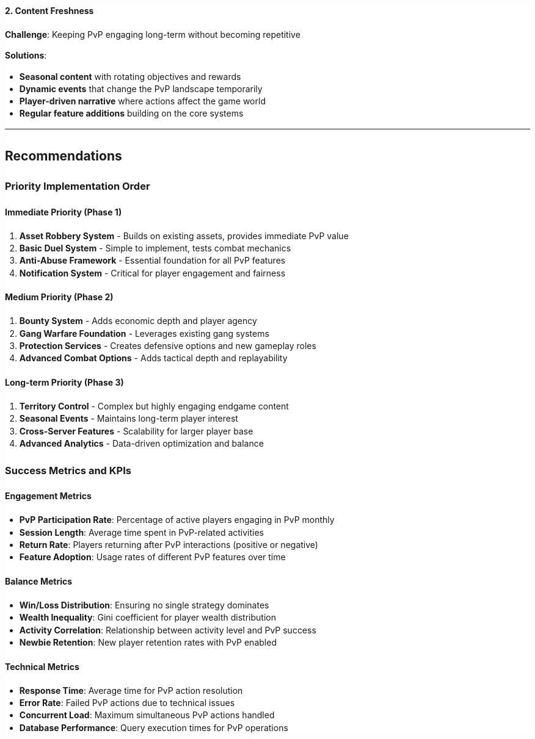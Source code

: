 #### **2. Content Freshness**
**Challenge**: Keeping PvP engaging long-term without becoming repetitive

**Solutions**:
- **Seasonal content** with rotating objectives and rewards
- **Dynamic events** that change the PvP landscape temporarily
- **Player-driven narrative** where actions affect the game world
- **Regular feature additions** building on the core systems

---

## Recommendations

### Priority Implementation Order

#### **Immediate Priority (Phase 1)**
1. **Asset Robbery System** - Builds on existing assets, provides immediate PvP value
2. **Basic Duel System** - Simple to implement, tests combat mechanics
3. **Anti-Abuse Framework** - Essential foundation for all PvP features
4. **Notification System** - Critical for player engagement and fairness

#### **Medium Priority (Phase 2)**
1. **Bounty System** - Adds economic depth and player agency
2. **Gang Warfare Foundation** - Leverages existing gang systems
3. **Protection Services** - Creates defensive options and new gameplay roles
4. **Advanced Combat Options** - Adds tactical depth and replayability

#### **Long-term Priority (Phase 3)**
1. **Territory Control** - Complex but highly engaging endgame content
2. **Seasonal Events** - Maintains long-term player interest
3. **Cross-Server Features** - Scalability for larger player base
4. **Advanced Analytics** - Data-driven optimization and balance

### Success Metrics and KPIs

#### **Engagement Metrics**
- **PvP Participation Rate**: Percentage of active players engaging in PvP monthly
- **Session Length**: Average time spent in PvP-related activities
- **Return Rate**: Players returning after PvP interactions (positive or negative)
- **Feature Adoption**: Usage rates of different PvP features over time

#### **Balance Metrics**
- **Win/Loss Distribution**: Ensuring no single strategy dominates
- **Wealth Inequality**: Gini coefficient for player wealth distribution
- **Activity Correlation**: Relationship between activity level and PvP success
- **Newbie Retention**: New player retention rates with PvP enabled

#### **Technical Metrics**
- **Response Time**: Average time for PvP action resolution
- **Error Rate**: Failed PvP actions due to technical issues
- **Concurrent Load**: Maximum simultaneous PvP actions handled
- **Database Performance**: Query execution times for PvP operations
